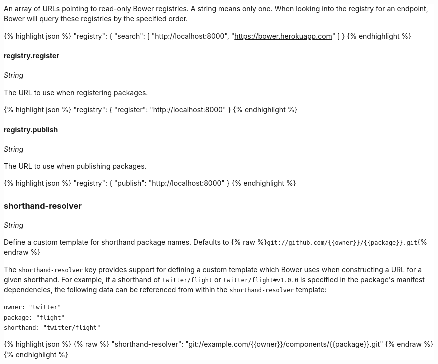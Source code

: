 An array of URLs pointing to read-only Bower registries. A string means only
one. When looking into the registry for an endpoint, Bower will query these
registries by the specified order.

{% highlight json %}
"registry": {
  "search": [
    "http://localhost:8000",
    "https://bower.herokuapp.com"
  ]
}
{% endhighlight %}

#### registry.register

_String_

The URL to use when registering packages.

{% highlight json %}
"registry": {
  "register": "http://localhost:8000"
}
{% endhighlight %}


#### registry.publish

_String_

The URL to use when publishing packages.

{% highlight json %}
"registry": {
  "publish": "http://localhost:8000"
}
{% endhighlight %}

### shorthand-resolver

_String_

Define a custom template for shorthand package names.
Defaults to {% raw %}`git://github.com/{{owner}}/{{package}}.git`{% endraw %}

The `shorthand-resolver` key provides support for defining a custom template
which Bower uses when constructing a URL for a given shorthand. For example, if
a shorthand of `twitter/flight` or `twitter/flight#v1.0.0` is specified in the
package's manifest dependencies, the following data can be referenced from
within the `shorthand-resolver` template:

    owner: "twitter"
    package: "flight"
    shorthand: "twitter/flight"

{% highlight json %}
{% raw %}
"shorthand-resolver": "git://example.com/{{owner}}/components/{{package}}.git"
{% endraw %}
{% endhighlight %}
